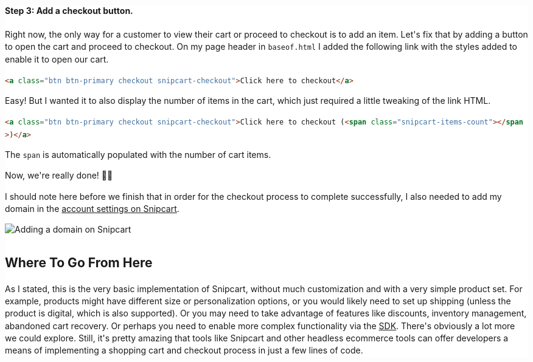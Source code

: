 #### Step 3: Add a checkout button.

Right now, the only way for a customer to view their cart or proceed to checkout is to add an item. Let's fix that by adding a button to open the cart and proceed to checkout. On my page header in `baseof.html` I added the following link with the styles added to enable it to open our cart.

```html
<a class="btn btn-primary checkout snipcart-checkout">Click here to checkout</a>
```

Easy! But I wanted it to also display the number of items in the cart, which just required a little tweaking of the link HTML.

```html
<a class="btn btn-primary checkout snipcart-checkout">Click here to checkout (<span class="snipcart-items-count"></span>)</a>
```

The `span` is automatically populated with the number of cart items.

<iframe width="560" height="315" src="https://www.youtube.com/embed/ub5HV_-E-u0" frameborder="0" allow="accelerometer; autoplay; encrypted-media; gyroscope; picture-in-picture" allowfullscreen></iframe>

Now, we're really done! 🙌🏻

I should note here before we finish that in order for the checkout process to complete successfully, I also needed to add my domain in the [account settings on Snipcart](https://app.snipcart.com/dashboard/account/domains).

![Adding a domain on Snipcart](/images/1584622804-adddomainsm.png)

## Where To Go From Here

As I stated, this is the very basic implementation of Snipcart, without much customization and with a very simple product set. For example, products might have different size or personalization options, or you would likely need to set up shipping (unless the product is digital, which is also supported). Or you may need to take advantage of features like discounts, inventory management, abandoned cart recovery. Or perhaps you need to enable more complex functionality via the [SDK](https://docs.snipcart.com/v3/sdk/basics). There's obviously a lot more we could explore. Still, it's pretty amazing that tools like Snipcart and other headless ecommerce tools can offer developers a means of implementing a shopping cart and checkout process in just a few lines of code.
